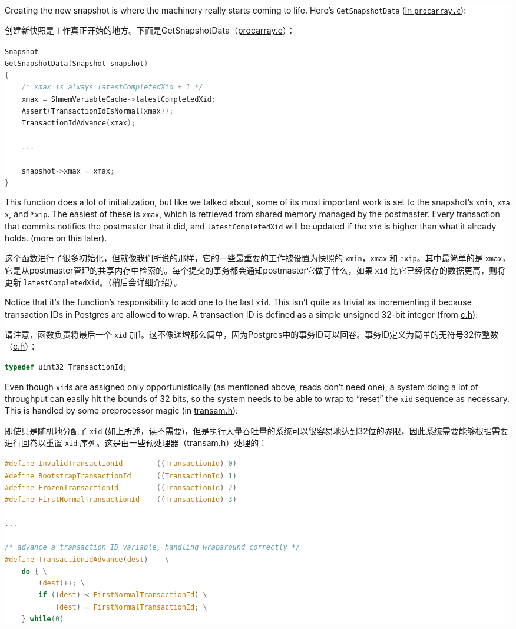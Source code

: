 Creating the new snapshot is where the machinery really starts coming to life. Here’s `GetSnapshotData` ([in `procarray.c`](https://github.com/postgres/postgres/blob/b35006ecccf505d05fd77ce0c820943996ad7ee9/src/backend/storage/ipc/procarray.c#L1507)):

创建新快照是工作真正开始的地方。下面是GetSnapshotData（[procarray.c](https://github.com/postgres/postgres/blob/b35006ecccf505d05fd77ce0c820943996ad7ee9/src/backend/storage/ipc/procarray.c#L1507)）：

```c
Snapshot
GetSnapshotData(Snapshot snapshot)
{
    /* xmax is always latestCompletedXid + 1 */
    xmax = ShmemVariableCache->latestCompletedXid;
    Assert(TransactionIdIsNormal(xmax));
    TransactionIdAdvance(xmax);

    ...

    snapshot->xmax = xmax;
}
```

This function does a lot of initialization, but like we talked about, some of its most important work is set to the snapshot’s `xmin`, `xmax`, and `*xip`. The easiest of these is `xmax`, which is retrieved from shared memory managed by the postmaster. Every transaction that commits notifies the postmaster that it did, and `latestCompletedXid` will be updated if the `xid` is higher than what it already holds. (more on this later).

这个函数进行了很多初始化，但就像我们所说的那样，它的一些最重要的工作被设置为快照的 `xmin`，`xmax` 和 `*xip`。其中最简单的是 `xmax`，它是从postmaster管理的共享内存中检索的。每个提交的事务都会通知postmaster它做了什么，如果 `xid` 比它已经保存的数据更高，则将更新 `latestCompletedXid`。（稍后会详细介绍）。

Notice that it’s the function’s responsibility to add one to the last `xid`. This isn’t quite as trivial as incrementing it because transaction IDs in Postgres are allowed to wrap. A transaction ID is defined as a simple unsigned 32-bit integer (from [c.h](https://github.com/postgres/postgres/blob/b35006ecccf505d05fd77ce0c820943996ad7ee9/src/include/c.h#L397)):

请注意，函数负责将最后一个 `xid` 加1。这不像递增那么简单，因为Postgres中的事务ID可以回卷。事务ID定义为简单的无符号32位整数（[c.h](https://github.com/postgres/postgres/blob/b35006ecccf505d05fd77ce0c820943996ad7ee9/src/include/c.h#L397)）：

```c
typedef uint32 TransactionId;
```

Even though `xid`s are assigned only opportunistically (as mentioned above, reads don’t need one), a system doing a lot of throughput can easily hit the bounds of 32 bits, so the system needs to be able to wrap to “reset” the `xid` sequence as necessary. This is handled by some preprocessor magic (in [transam.h](https://github.com/postgres/postgres/blob/b35006ecccf505d05fd77ce0c820943996ad7ee9/src/include/access/transam.h#L31)):

即使只是随机地分配了 `xid` (如上所述，读不需要)，但是执行大量吞吐量的系统可以很容易地达到32位的界限，因此系统需要能够根据需要进行回卷以重置 `xid` 序列。这是由一些预处理器（[transam.h](https://github.com/postgres/postgres/blob/b35006ecccf505d05fd77ce0c820943996ad7ee9/src/include/access/transam.h#L31)）处理的：

```c
#define InvalidTransactionId        ((TransactionId) 0)
#define BootstrapTransactionId      ((TransactionId) 1)
#define FrozenTransactionId         ((TransactionId) 2)
#define FirstNormalTransactionId    ((TransactionId) 3)

...

/* advance a transaction ID variable, handling wraparound correctly */
#define TransactionIdAdvance(dest)    \
    do { \
        (dest)++; \
        if ((dest) < FirstNormalTransactionId) \
            (dest) = FirstNormalTransactionId; \
    } while(0)
```
